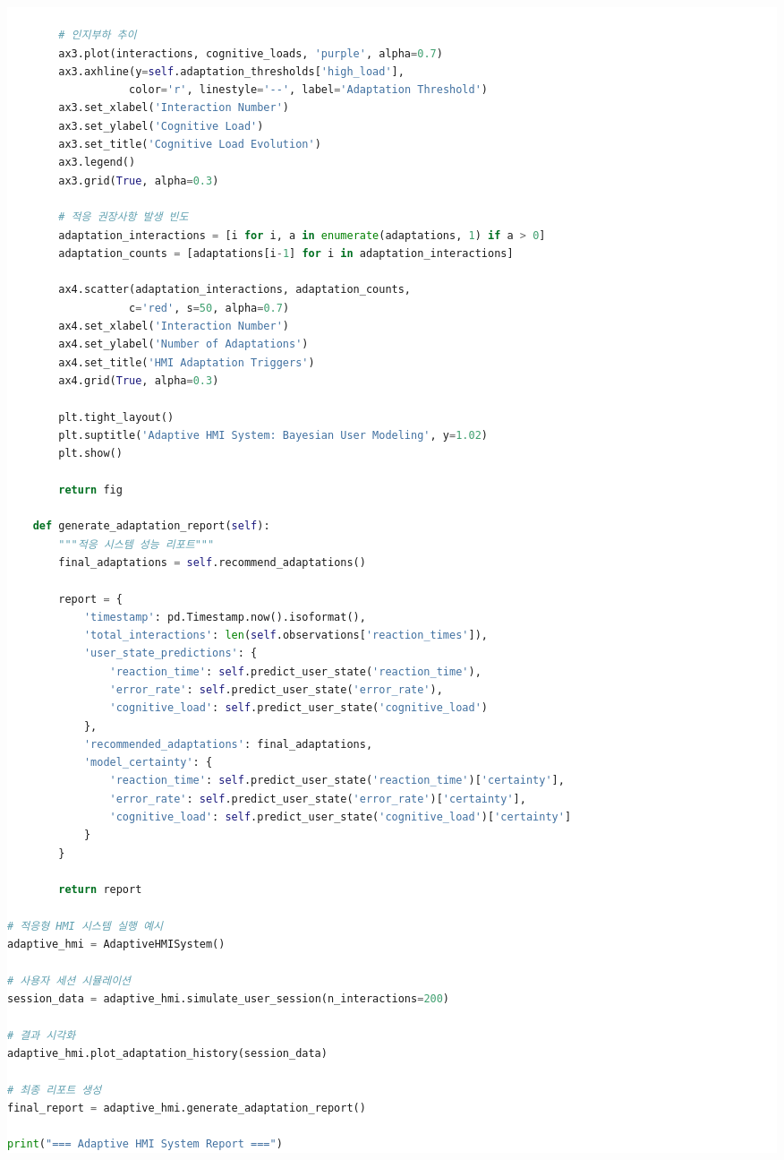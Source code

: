 ```python

        # 인지부하 추이
        ax3.plot(interactions, cognitive_loads, 'purple', alpha=0.7)
        ax3.axhline(y=self.adaptation_thresholds['high_load'],
                   color='r', linestyle='--', label='Adaptation Threshold')
        ax3.set_xlabel('Interaction Number')
        ax3.set_ylabel('Cognitive Load')
        ax3.set_title('Cognitive Load Evolution')
        ax3.legend()
        ax3.grid(True, alpha=0.3)

        # 적응 권장사항 발생 빈도
        adaptation_interactions = [i for i, a in enumerate(adaptations, 1) if a > 0]
        adaptation_counts = [adaptations[i-1] for i in adaptation_interactions]

        ax4.scatter(adaptation_interactions, adaptation_counts,
                   c='red', s=50, alpha=0.7)
        ax4.set_xlabel('Interaction Number')
        ax4.set_ylabel('Number of Adaptations')
        ax4.set_title('HMI Adaptation Triggers')
        ax4.grid(True, alpha=0.3)

        plt.tight_layout()
        plt.suptitle('Adaptive HMI System: Bayesian User Modeling', y=1.02)
        plt.show()

        return fig

    def generate_adaptation_report(self):
        """적응 시스템 성능 리포트"""
        final_adaptations = self.recommend_adaptations()

        report = {
            'timestamp': pd.Timestamp.now().isoformat(),
            'total_interactions': len(self.observations['reaction_times']),
            'user_state_predictions': {
                'reaction_time': self.predict_user_state('reaction_time'),
                'error_rate': self.predict_user_state('error_rate'),
                'cognitive_load': self.predict_user_state('cognitive_load')
            },
            'recommended_adaptations': final_adaptations,
            'model_certainty': {
                'reaction_time': self.predict_user_state('reaction_time')['certainty'],
                'error_rate': self.predict_user_state('error_rate')['certainty'],
                'cognitive_load': self.predict_user_state('cognitive_load')['certainty']
            }
        }

        return report

# 적응형 HMI 시스템 실행 예시
adaptive_hmi = AdaptiveHMISystem()

# 사용자 세션 시뮬레이션
session_data = adaptive_hmi.simulate_user_session(n_interactions=200)

# 결과 시각화
adaptive_hmi.plot_adaptation_history(session_data)

# 최종 리포트 생성
final_report = adaptive_hmi.generate_adaptation_report()

print("=== Adaptive HMI System Report ===")
```